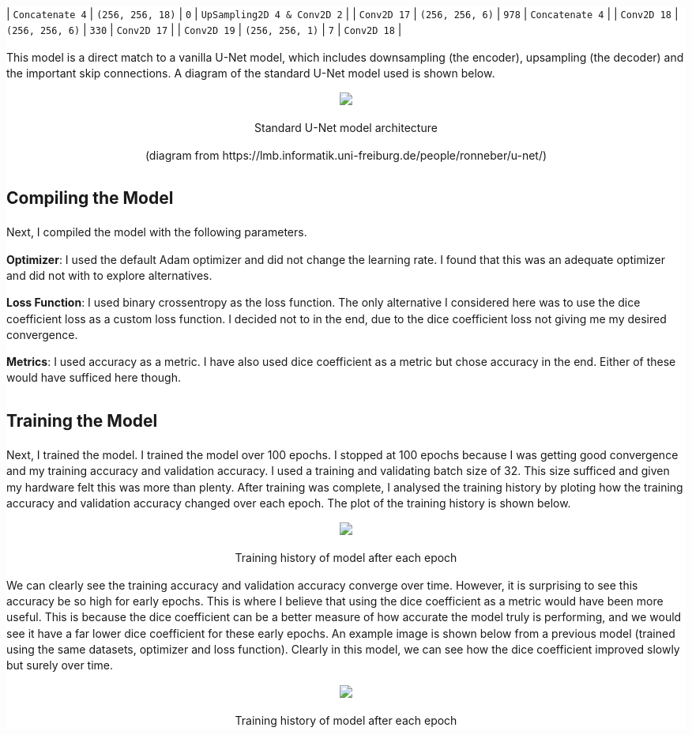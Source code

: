 | `Concatenate 4`  | `(256, 256, 18)`  | `0`        | `UpSampling2D 4 & Conv2D 2` |
| `Conv2D 17`      | `(256, 256, 6)`   | `978`      | `Concatenate 4`             |
| `Conv2D 18`      | `(256, 256, 6)`   | `330`      | `Conv2D 17`                 |
| `Conv2D 19`      | `(256, 256, 1)`   | `7`        | `Conv2D 18`                 |

This model is a direct match to a vanilla U-Net model, which includes downsampling (the encoder), upsampling (the decoder) and the important skip connections. A diagram of the standard U-Net model used is shown below.

<p align="center">
  <img src="https://github.com/maxhornigold/PatternFlow/blob/topic-recognition/recognition/ISIC%20Data%20Set%20With%20UNet/Images/U-Net%20Model/UNet%20Architecture.png">
</p>
<p align="center">Standard U-Net model architecture</p>
<p align="center">(diagram from https://lmb.informatik.uni-freiburg.de/people/ronneber/u-net/)</p>

## Compiling the Model
Next, I compiled the model with the following parameters.

**Optimizer**: I used the default Adam optimizer and did not change the learning rate. I found that this was an adequate optimizer and did not with to explore alternatives.

**Loss Function**: I used binary crossentropy as the loss function. The only alternative I considered here was to use the dice coefficient loss as a custom loss function. I decided not to in the end, due to the dice coefficient loss not giving me my desired convergence.

**Metrics**: I used accuracy as a metric. I have also used dice coefficient as a metric but chose accuracy in the end. Either of these would have sufficed here though.

## Training the Model
Next, I trained the model. I trained the model over 100 epochs. I stopped at 100 epochs because I was getting good convergence and my training accuracy and validation accuracy. I used a training and validating batch size of 32. This size sufficed and given my hardware felt this was more than plenty. After training was complete, I analysed the training history by ploting how the training accuracy and validation accuracy changed over each epoch. The plot of the training history is shown below.

<p align="center">
  <img src="https://github.com/maxhornigold/PatternFlow/blob/topic-recognition/recognition/ISIC%20Data%20Set%20With%20UNet/Images/Training%20History/Training%20History.png">
</p>
<p align="center">Training history of model after each epoch</p>

We can clearly see the training accuracy and validation accuracy converge over time. However, it is surprising to see this accuracy be so high for early epochs. This is where I believe that using the dice coefficient as a metric would have been more useful. This is because the dice coefficient can be a better measure of how accurate the model truly is performing, and we would see it have a far lower dice coefficient for these early epochs. An example image is shown below from a previous model (trained using the same datasets, optimizer and loss function). Clearly in this model, we can see how the dice coefficient improved slowly but surely over time.

<p align="center">
  <img src="https://github.com/maxhornigold/PatternFlow/blob/topic-recognition/recognition/ISIC%20Data%20Set%20With%20UNet/Images/Training%20History/Training%20History%20Other%20Model.png">
</p>
<p align="center">Training history of model after each epoch</p>
